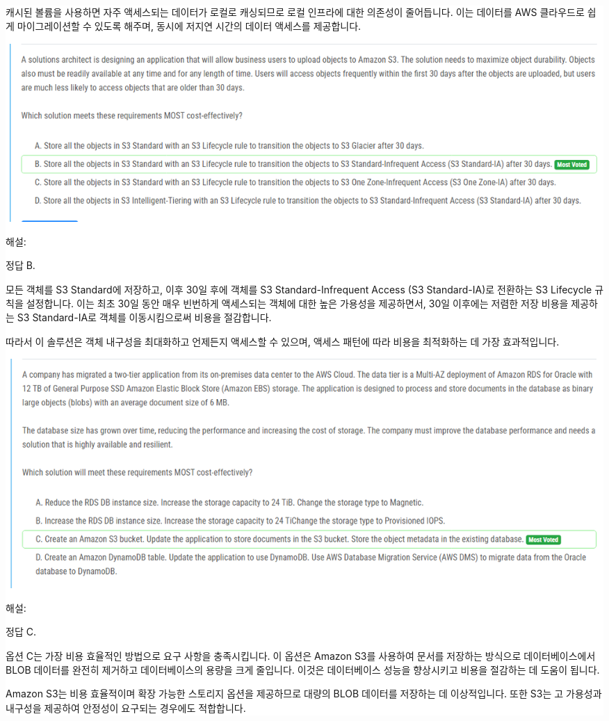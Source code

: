캐시된 볼륨을 사용하면 자주 액세스되는 데이터가 로컬로 캐싱되므로 로컬 인프라에 대한 의존성이 줄어듭니다. 이는 데이터를 AWS 클라우드로 쉽게 마이그레이션할 수 있도록 해주며, 동시에 저지연 시간의 데이터 액세스를 제공합니다.

![img_5.png](images/40일차/img_5.png)

해설:

정답 B.

모든 객체를 S3 Standard에 저장하고, 이후 30일 후에 객체를 S3 Standard-Infrequent Access (S3 Standard-IA)로 전환하는 S3 Lifecycle 규칙을 설정합니다. 이는 최초 30일 동안 매우 빈번하게 액세스되는 객체에 대한 높은 가용성을 제공하면서, 30일 이후에는 저렴한 저장 비용을 제공하는 S3 Standard-IA로 객체를 이동시킴으로써 비용을 절감합니다.

따라서 이 솔루션은 객체 내구성을 최대화하고 언제든지 액세스할 수 있으며, 액세스 패턴에 따라 비용을 최적화하는 데 가장 효과적입니다.

![img_6.png](images/40일차/img_6.png)

해설:

정답 C.

옵션 C는 가장 비용 효율적인 방법으로 요구 사항을 충족시킵니다. 이 옵션은 Amazon S3를 사용하여 문서를 저장하는 방식으로 데이터베이스에서 BLOB 데이터를 완전히 제거하고 데이터베이스의 용량을 크게 줄입니다. 이것은 데이터베이스 성능을 향상시키고 비용을 절감하는 데 도움이 됩니다.

Amazon S3는 비용 효율적이며 확장 가능한 스토리지 옵션을 제공하므로 대량의 BLOB 데이터를 저장하는 데 이상적입니다. 또한 S3는 고 가용성과 내구성을 제공하여 안정성이 요구되는 경우에도 적합합니다.
